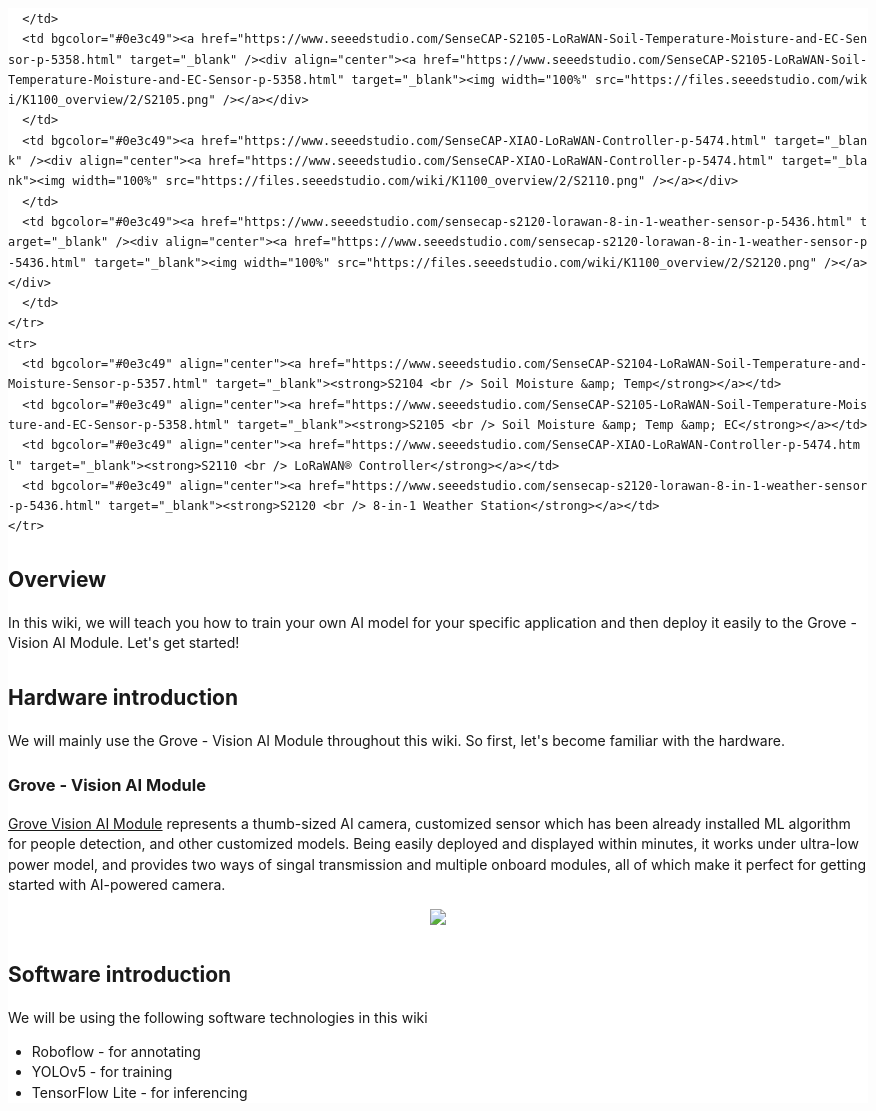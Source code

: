       </td>
      <td bgcolor="#0e3c49"><a href="https://www.seeedstudio.com/SenseCAP-S2105-LoRaWAN-Soil-Temperature-Moisture-and-EC-Sensor-p-5358.html" target="_blank" /><div align="center"><a href="https://www.seeedstudio.com/SenseCAP-S2105-LoRaWAN-Soil-Temperature-Moisture-and-EC-Sensor-p-5358.html" target="_blank"><img width="100%" src="https://files.seeedstudio.com/wiki/K1100_overview/2/S2105.png" /></a></div>
      </td>
      <td bgcolor="#0e3c49"><a href="https://www.seeedstudio.com/SenseCAP-XIAO-LoRaWAN-Controller-p-5474.html" target="_blank" /><div align="center"><a href="https://www.seeedstudio.com/SenseCAP-XIAO-LoRaWAN-Controller-p-5474.html" target="_blank"><img width="100%" src="https://files.seeedstudio.com/wiki/K1100_overview/2/S2110.png" /></a></div>
      </td>
      <td bgcolor="#0e3c49"><a href="https://www.seeedstudio.com/sensecap-s2120-lorawan-8-in-1-weather-sensor-p-5436.html" target="_blank" /><div align="center"><a href="https://www.seeedstudio.com/sensecap-s2120-lorawan-8-in-1-weather-sensor-p-5436.html" target="_blank"><img width="100%" src="https://files.seeedstudio.com/wiki/K1100_overview/2/S2120.png" /></a></div>
      </td>
    </tr>
    <tr>
      <td bgcolor="#0e3c49" align="center"><a href="https://www.seeedstudio.com/SenseCAP-S2104-LoRaWAN-Soil-Temperature-and-Moisture-Sensor-p-5357.html" target="_blank"><strong>S2104 <br /> Soil Moisture &amp; Temp</strong></a></td>
      <td bgcolor="#0e3c49" align="center"><a href="https://www.seeedstudio.com/SenseCAP-S2105-LoRaWAN-Soil-Temperature-Moisture-and-EC-Sensor-p-5358.html" target="_blank"><strong>S2105 <br /> Soil Moisture &amp; Temp &amp; EC</strong></a></td>
      <td bgcolor="#0e3c49" align="center"><a href="https://www.seeedstudio.com/SenseCAP-XIAO-LoRaWAN-Controller-p-5474.html" target="_blank"><strong>S2110 <br /> LoRaWAN® Controller</strong></a></td>
      <td bgcolor="#0e3c49" align="center"><a href="https://www.seeedstudio.com/sensecap-s2120-lorawan-8-in-1-weather-sensor-p-5436.html" target="_blank"><strong>S2120 <br /> 8-in-1 Weather Station</strong></a></td>
    </tr>
  </tbody></table>

## Overview

In this wiki, we will teach you how to train your own AI model for your specific application and then deploy it easily to the Grove - Vision AI Module. Let's get started!

## Hardware introduction

We will mainly use the Grove - Vision AI Module throughout this wiki. So first, let's become familiar with the hardware.

### Grove - Vision AI Module

[Grove Vision AI Module](https://www.seeedstudio.com/Grove-Vision-AI-Module-p-5457.html) represents a thumb-sized AI camera, customized sensor which has been already installed ML algorithm for people detection, and other customized models. Being easily deployed and displayed within minutes, it works under ultra-low power model, and provides two ways of singal transmission and multiple onboard modules, all of which make it perfect for getting started with AI-powered camera.

<div align="center"><img width={350} src="https://files.seeedstudio.com/wiki/Wio-Terminal-Developer-for-helium/camera.jpg" /></div>

## Software introduction

We will be using the following software technologies in this wiki

- Roboflow - for annotating
- YOLOv5 - for training
- TensorFlow Lite - for inferencing
